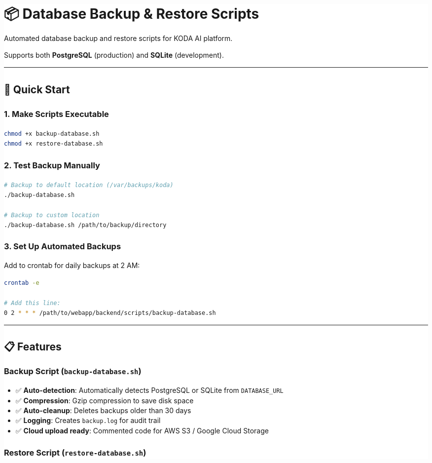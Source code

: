 # 📦 Database Backup & Restore Scripts

Automated database backup and restore scripts for KODA AI platform.

Supports both **PostgreSQL** (production) and **SQLite** (development).

---

## 🚀 Quick Start

### 1. Make Scripts Executable

```bash
chmod +x backup-database.sh
chmod +x restore-database.sh
```

### 2. Test Backup Manually

```bash
# Backup to default location (/var/backups/koda)
./backup-database.sh

# Backup to custom location
./backup-database.sh /path/to/backup/directory
```

### 3. Set Up Automated Backups

Add to crontab for daily backups at 2 AM:

```bash
crontab -e

# Add this line:
0 2 * * * /path/to/webapp/backend/scripts/backup-database.sh
```

---

## 📋 Features

### Backup Script (`backup-database.sh`)

- ✅ **Auto-detection**: Automatically detects PostgreSQL or SQLite from `DATABASE_URL`
- ✅ **Compression**: Gzip compression to save disk space
- ✅ **Auto-cleanup**: Deletes backups older than 30 days
- ✅ **Logging**: Creates `backup.log` for audit trail
- ✅ **Cloud upload ready**: Commented code for AWS S3 / Google Cloud Storage

### Restore Script (`restore-database.sh`)
